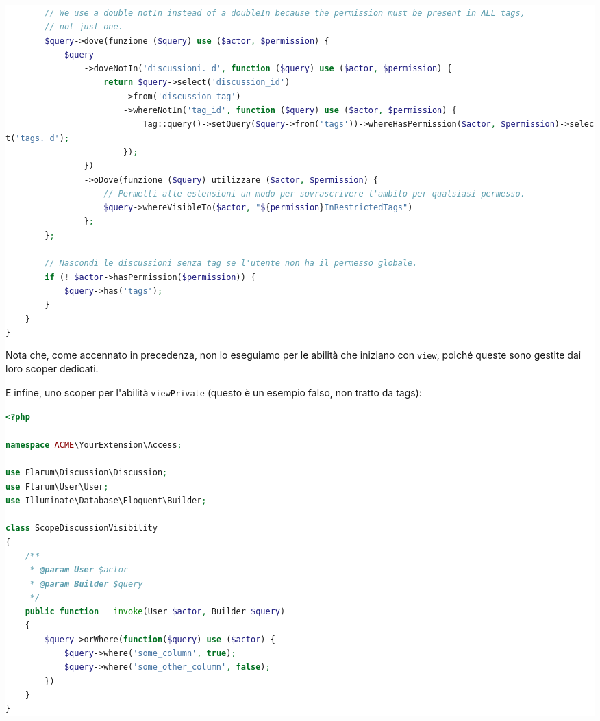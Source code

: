 ```php
        // We use a double notIn instead of a doubleIn because the permission must be present in ALL tags,
        // not just one.
        $query->dove(funzione ($query) use ($actor, $permission) {
            $query
                ->doveNotIn('discussioni. d', function ($query) use ($actor, $permission) {
                    return $query->select('discussion_id')
                        ->from('discussion_tag')
                        ->whereNotIn('tag_id', function ($query) use ($actor, $permission) {
                            Tag::query()->setQuery($query->from('tags'))->whereHasPermission($actor, $permission)->select('tags. d');
                        });
                })
                ->oDove(funzione ($query) utilizzare ($actor, $permission) {
                    // Permetti alle estensioni un modo per sovrascrivere l'ambito per qualsiasi permesso.
                    $query->whereVisibleTo($actor, "${permission}InRestrictedTags")
                };
        };

        // Nascondi le discussioni senza tag se l'utente non ha il permesso globale.
        if (! $actor->hasPermission($permission)) {
            $query->has('tags');
        }
    }
}
```

Nota che, come accennato in precedenza, non lo eseguiamo per le abilità che iniziano con `view`, poiché queste sono gestite dai loro scoper dedicati.

E infine, uno scoper per l'abilità `viewPrivate` (questo è un esempio falso, non tratto da tags):

```php
<?php

namespace ACME\YourExtension\Access;

use Flarum\Discussion\Discussion;
use Flarum\User\User;
use Illuminate\Database\Eloquent\Builder;

class ScopeDiscussionVisibility
{
    /**
     * @param User $actor
     * @param Builder $query
     */
    public function __invoke(User $actor, Builder $query)
    {
        $query->orWhere(function($query) use ($actor) {
            $query->where('some_column', true);
            $query->where('some_other_column', false);
        })
    }
}
```
